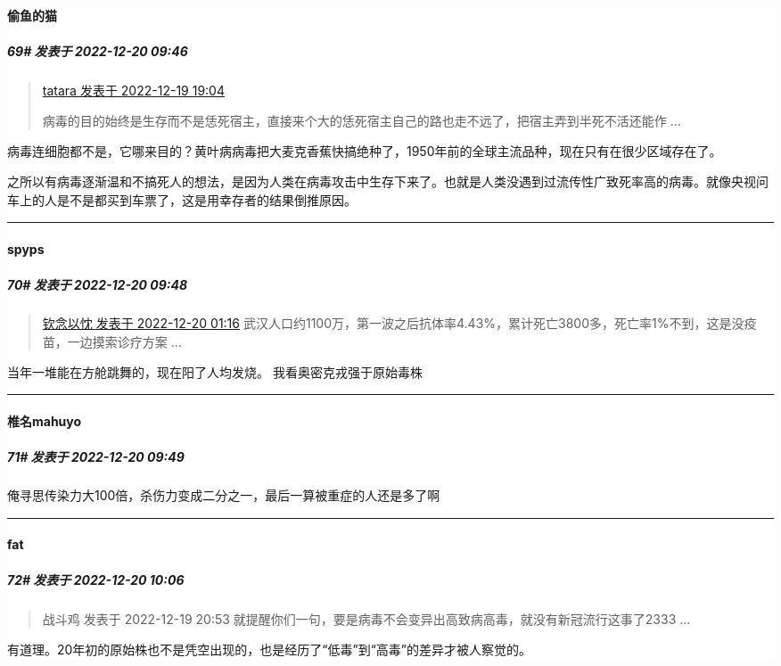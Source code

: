 ####  偷鱼的猫  
##### 69#       发表于 2022-12-20 09:46

<blockquote><a href="httphttps://bbs.saraba1st.com/2b/forum.php?mod=redirect&amp;goto=findpost&amp;pid=59010871&amp;ptid=2110822" target="_blank">tatara 发表于 2022-12-19 19:04</a>

病毒的目的始终是生存而不是恁死宿主，直接来个大的恁死宿主自己的路也走不远了，把宿主弄到半死不活还能作 ...</blockquote>
病毒连细胞都不是，它哪来目的？黄叶病病毒把大麦克香蕉快搞绝种了，1950年前的全球主流品种，现在只有在很少区域存在了。

之所以有病毒逐渐温和不搞死人的想法，是因为人类在病毒攻击中生存下来了。也就是人类没遇到过流传性广致死率高的病毒。就像央视问车上的人是不是都买到车票了，这是用幸存者的结果倒推原因。

*****

####  spyps  
##### 70#       发表于 2022-12-20 09:48

<blockquote><a href="httphttps://bbs.saraba1st.com/2b/forum.php?mod=redirect&amp;goto=findpost&amp;pid=59014320&amp;ptid=2110822" target="_blank">钦念以忱 发表于 2022-12-20 01:16</a>
武汉人口约1100万，第一波之后抗体率4.43%，累计死亡3800多，死亡率1%不到，这是没疫苗，一边摸索诊疗方案 ...</blockquote>
当年一堆能在方舱跳舞的，现在阳了人均发烧。
我看奥密克戎强于原始毒株

*****

####  椎名mahuyo  
##### 71#       发表于 2022-12-20 09:49

俺寻思传染力大100倍，杀伤力变成二分之一，最后一算被重症的人还是多了啊



*****

####  fat  
##### 72#       发表于 2022-12-20 10:06

<blockquote>战斗鸡 发表于 2022-12-19 20:53
就提醒你们一句，要是病毒不会变异出高致病高毒，就没有新冠流行这事了2333 ...</blockquote>
有道理。20年初的原始株也不是凭空出现的，也是经历了“低毒”到“高毒”的差异才被人察觉的。

